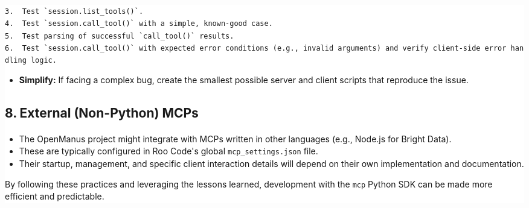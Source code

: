     3.  Test `session.list_tools()`.
    4.  Test `session.call_tool()` with a simple, known-good case.
    5.  Test parsing of successful `call_tool()` results.
    6.  Test `session.call_tool()` with expected error conditions (e.g., invalid arguments) and verify client-side error handling logic.
*   **Simplify:** If facing a complex bug, create the smallest possible server and client scripts that reproduce the issue.

## 8. External (Non-Python) MCPs

*   The OpenManus project might integrate with MCPs written in other languages (e.g., Node.js for Bright Data).
*   These are typically configured in Roo Code's global `mcp_settings.json` file.
*   Their startup, management, and specific client interaction details will depend on their own implementation and documentation.

By following these practices and leveraging the lessons learned, development with the `mcp` Python SDK can be made more efficient and predictable.
